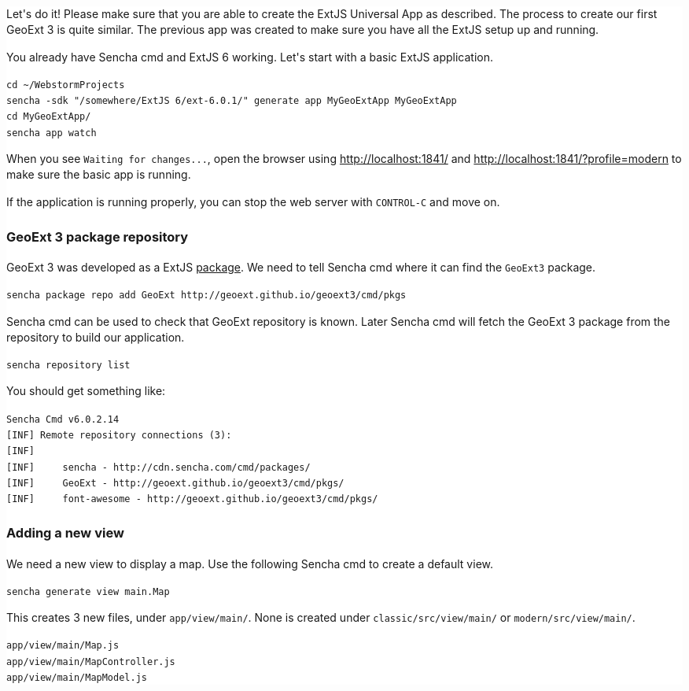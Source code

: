 Let's do it! Please make sure that you are able to create the ExtJS Universal App as described. The process to create our first GeoExt 3 is quite similar. The previous app was created to make sure you have all the ExtJS setup up and running.

You already have Sencha cmd and ExtJS 6 working. Let's start with a basic ExtJS application.

```
cd ~/WebstormProjects
sencha -sdk "/somewhere/ExtJS 6/ext-6.0.1/" generate app MyGeoExtApp MyGeoExtApp
cd MyGeoExtApp/
sencha app watch
```

When you see `Waiting for changes...`, open the browser using [http://localhost:1841/](http://localhost:1841/) and [http://localhost:1841/?profile=modern](http://localhost:1841/?profile=modern) to make sure the basic app is running.

If the application is running properly, you can stop the web server with `CONTROL-C` and move on.

### GeoExt 3 package repository

GeoExt 3 was developed as a ExtJS [package](http://docs.sencha.com/cmd/6.x/cmd_packages/cmd_packages.html). We need to tell Sencha cmd where it can find the `GeoExt3` package.

```
sencha package repo add GeoExt http://geoext.github.io/geoext3/cmd/pkgs
```

Sencha cmd can be used to check that GeoExt repository is known. Later Sencha cmd will fetch the GeoExt 3 package from the repository to build our application.

```
sencha repository list
```

You should get something like:

```
Sencha Cmd v6.0.2.14
[INF] Remote repository connections (3):
[INF] 
[INF]     sencha - http://cdn.sencha.com/cmd/packages/
[INF]     GeoExt - http://geoext.github.io/geoext3/cmd/pkgs/
[INF]     font-awesome - http://geoext.github.io/geoext3/cmd/pkgs/
```

### Adding a new view

We need a new view to display a map. Use the following Sencha cmd to create a default view.

```
sencha generate view main.Map
```

This creates 3 new files, under `app/view/main/`. None is created under `classic/src/view/main/` or `modern/src/view/main/`.

```
app/view/main/Map.js
app/view/main/MapController.js
app/view/main/MapModel.js
```
